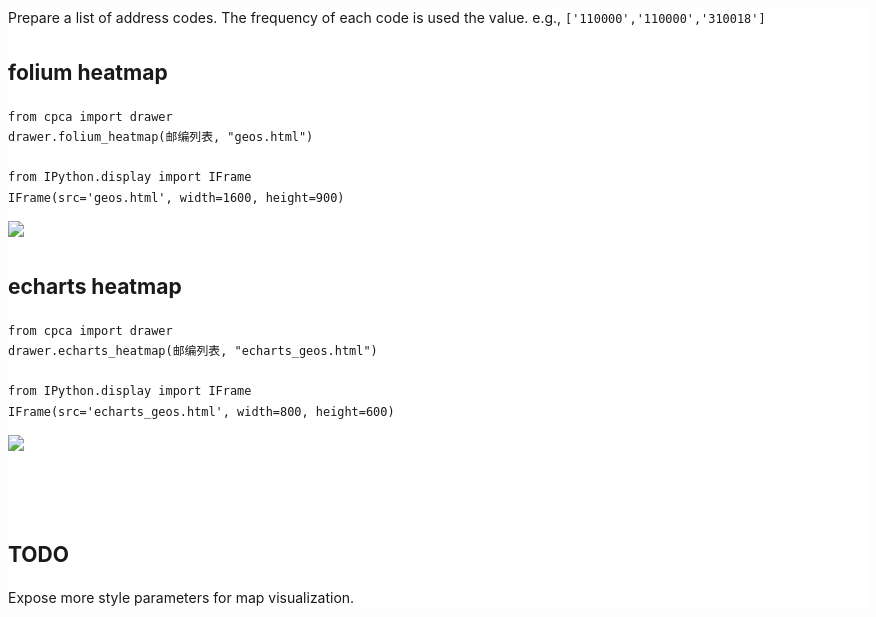 Prepare a list of address codes. The frequency of each code is used the value.
e.g., `['110000','110000','310018']`

## folium heatmap
```
from cpca import drawer
drawer.folium_heatmap(邮编列表, "geos.html")

from IPython.display import IFrame
IFrame(src='geos.html', width=1600, height=900)
```
<img src='folium.jpg' width=50%>

## echarts heatmap
```
from cpca import drawer
drawer.echarts_heatmap(邮编列表, "echarts_geos.html")

from IPython.display import IFrame
IFrame(src='echarts_geos.html', width=800, height=600)
```
<img src='echarts.jpg' width=50%>


<br/><br/>

## TODO

Expose more style parameters for map visualization.   
